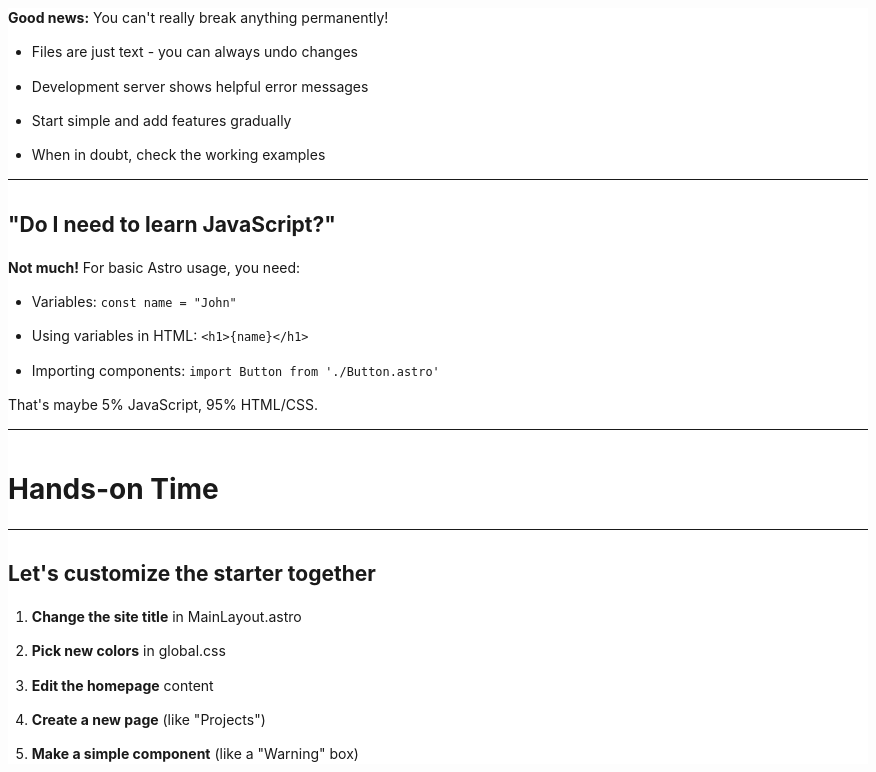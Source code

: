   

**Good news:** You can't really break anything permanently!

  

- Files are just text - you can always undo changes

- Development server shows helpful error messages

- Start simple and add features gradually

- When in doubt, check the working examples

  

---

  

## "Do I need to learn JavaScript?"

  

**Not much!** For basic Astro usage, you need:

  

- Variables: `const name = "John"`

- Using variables in HTML: `<h1>{name}</h1>`

- Importing components: `import Button from './Button.astro'`

  

That's maybe 5% JavaScript, 95% HTML/CSS.

  

---

  

# Hands-on Time

  

---

  

## Let's customize the starter together

  

1. **Change the site title** in MainLayout.astro

2. **Pick new colors** in global.css

3. **Edit the homepage** content

4. **Create a new page** (like "Projects")

5. **Make a simple component** (like a "Warning" box)

  